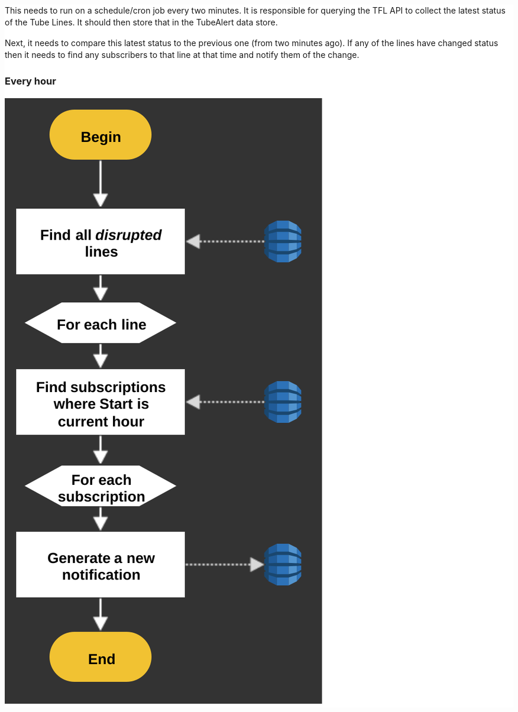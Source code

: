 This needs to run on a schedule/cron job every two minutes. It is responsible for querying the TFL API to collect the latest status of the Tube Lines. It should then store that in the TubeAlert data store.

Next, it needs to compare this latest status to the previous one (from two minutes ago). If any of the lines have changed status then it needs to find any subscribers to that line at that time and notify them of the change.

### Every hour
[![Domain entites of data](/assets/tube-alert/tubealerthour.svg)](/assets/tube-alert/tubealerthour.svg)
